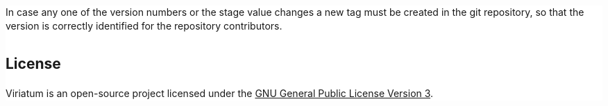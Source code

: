 In case any one of the version numbers or the stage value changes a new tag must be created in the
git repository, so that the version is correctly identified for the repository contributors.

## License

Viriatum is an open-source project licensed under the [GNU General Public License Version 3](http://www.gnu.org/licenses/gpl.html).
